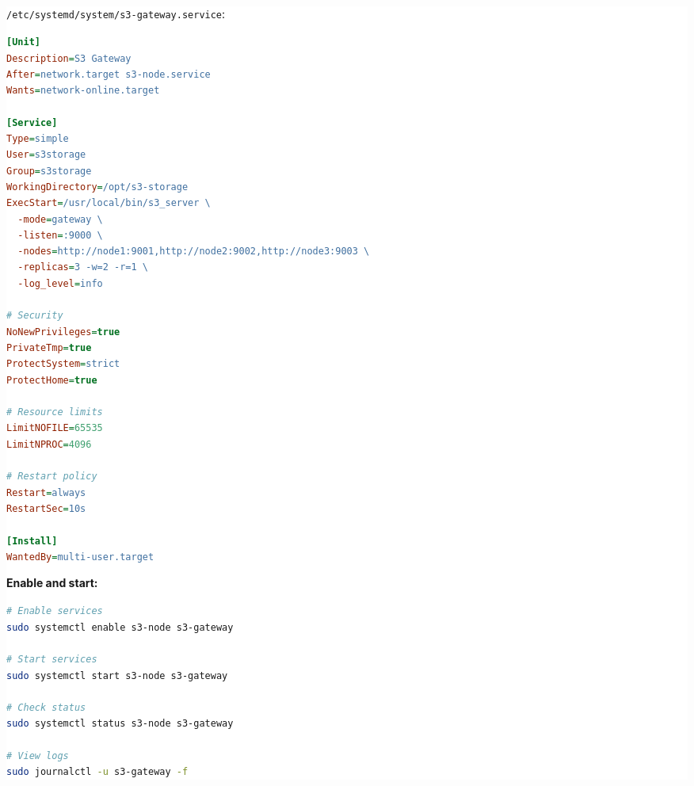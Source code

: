 
`/etc/systemd/system/s3-gateway.service`:

```ini
[Unit]
Description=S3 Gateway
After=network.target s3-node.service
Wants=network-online.target

[Service]
Type=simple
User=s3storage
Group=s3storage
WorkingDirectory=/opt/s3-storage
ExecStart=/usr/local/bin/s3_server \
  -mode=gateway \
  -listen=:9000 \
  -nodes=http://node1:9001,http://node2:9002,http://node3:9003 \
  -replicas=3 -w=2 -r=1 \
  -log_level=info

# Security
NoNewPrivileges=true
PrivateTmp=true
ProtectSystem=strict
ProtectHome=true

# Resource limits
LimitNOFILE=65535
LimitNPROC=4096

# Restart policy
Restart=always
RestartSec=10s

[Install]
WantedBy=multi-user.target
```

**Enable and start:**

```bash
# Enable services
sudo systemctl enable s3-node s3-gateway

# Start services
sudo systemctl start s3-node s3-gateway

# Check status
sudo systemctl status s3-node s3-gateway

# View logs
sudo journalctl -u s3-gateway -f
```

